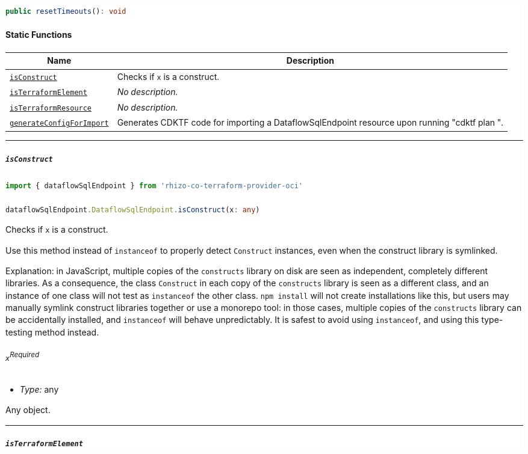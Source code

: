 ```typescript
public resetTimeouts(): void
```

#### Static Functions <a name="Static Functions" id="Static Functions"></a>

| **Name** | **Description** |
| --- | --- |
| <code><a href="#rhizo-co-terraform-provider-oci.dataflowSqlEndpoint.DataflowSqlEndpoint.isConstruct">isConstruct</a></code> | Checks if `x` is a construct. |
| <code><a href="#rhizo-co-terraform-provider-oci.dataflowSqlEndpoint.DataflowSqlEndpoint.isTerraformElement">isTerraformElement</a></code> | *No description.* |
| <code><a href="#rhizo-co-terraform-provider-oci.dataflowSqlEndpoint.DataflowSqlEndpoint.isTerraformResource">isTerraformResource</a></code> | *No description.* |
| <code><a href="#rhizo-co-terraform-provider-oci.dataflowSqlEndpoint.DataflowSqlEndpoint.generateConfigForImport">generateConfigForImport</a></code> | Generates CDKTF code for importing a DataflowSqlEndpoint resource upon running "cdktf plan <stack-name>". |

---

##### `isConstruct` <a name="isConstruct" id="rhizo-co-terraform-provider-oci.dataflowSqlEndpoint.DataflowSqlEndpoint.isConstruct"></a>

```typescript
import { dataflowSqlEndpoint } from 'rhizo-co-terraform-provider-oci'

dataflowSqlEndpoint.DataflowSqlEndpoint.isConstruct(x: any)
```

Checks if `x` is a construct.

Use this method instead of `instanceof` to properly detect `Construct`
instances, even when the construct library is symlinked.

Explanation: in JavaScript, multiple copies of the `constructs` library on
disk are seen as independent, completely different libraries. As a
consequence, the class `Construct` in each copy of the `constructs` library
is seen as a different class, and an instance of one class will not test as
`instanceof` the other class. `npm install` will not create installations
like this, but users may manually symlink construct libraries together or
use a monorepo tool: in those cases, multiple copies of the `constructs`
library can be accidentally installed, and `instanceof` will behave
unpredictably. It is safest to avoid using `instanceof`, and using
this type-testing method instead.

###### `x`<sup>Required</sup> <a name="x" id="rhizo-co-terraform-provider-oci.dataflowSqlEndpoint.DataflowSqlEndpoint.isConstruct.parameter.x"></a>

- *Type:* any

Any object.

---

##### `isTerraformElement` <a name="isTerraformElement" id="rhizo-co-terraform-provider-oci.dataflowSqlEndpoint.DataflowSqlEndpoint.isTerraformElement"></a>
